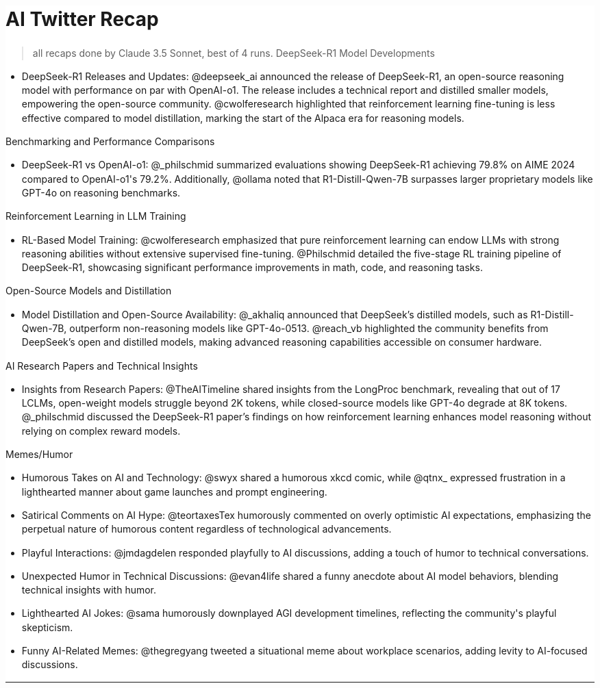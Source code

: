 # AI Twitter Recap
> all recaps done by Claude 3.5 Sonnet, best of 4 runs.
DeepSeek-R1 Model Developments

* DeepSeek-R1 Releases and Updates: @deepseek_ai announced the release of DeepSeek-R1, an open-source reasoning model with performance on par with OpenAI-o1. The release includes a technical report and distilled smaller models, empowering the open-source community. @cwolferesearch highlighted that reinforcement learning fine-tuning is less effective compared to model distillation, marking the start of the Alpaca era for reasoning models.

Benchmarking and Performance Comparisons

* DeepSeek-R1 vs OpenAI-o1: @_philschmid summarized evaluations showing DeepSeek-R1 achieving 79.8% on AIME 2024 compared to OpenAI-o1's 79.2%. Additionally, @ollama noted that R1-Distill-Qwen-7B surpasses larger proprietary models like GPT-4o on reasoning benchmarks.

Reinforcement Learning in LLM Training

* RL-Based Model Training: @cwolferesearch emphasized that pure reinforcement learning can endow LLMs with strong reasoning abilities without extensive supervised fine-tuning. @Philschmid detailed the five-stage RL training pipeline of DeepSeek-R1, showcasing significant performance improvements in math, code, and reasoning tasks.

Open-Source Models and Distillation

* Model Distillation and Open-Source Availability: @_akhaliq announced that DeepSeek’s distilled models, such as R1-Distill-Qwen-7B, outperform non-reasoning models like GPT-4o-0513. @reach_vb highlighted the community benefits from DeepSeek’s open and distilled models, making advanced reasoning capabilities accessible on consumer hardware.

AI Research Papers and Technical Insights

* Insights from Research Papers: @TheAITimeline shared insights from the LongProc benchmark, revealing that out of 17 LCLMs, open-weight models struggle beyond 2K tokens, while closed-source models like GPT-4o degrade at 8K tokens. @_philschmid discussed the DeepSeek-R1 paper’s findings on how reinforcement learning enhances model reasoning without relying on complex reward models.

Memes/Humor

* Humorous Takes on AI and Technology: @swyx shared a humorous xkcd comic, while @qtnx_ expressed frustration in a lighthearted manner about game launches and prompt engineering.

* Satirical Comments on AI Hype: @teortaxesTex humorously commented on overly optimistic AI expectations, emphasizing the perpetual nature of humorous content regardless of technological advancements.

* Playful Interactions: @jmdagdelen responded playfully to AI discussions, adding a touch of humor to technical conversations.

* Unexpected Humor in Technical Discussions: @evan4life shared a funny anecdote about AI model behaviors, blending technical insights with humor.

* Lighthearted AI Jokes: @sama humorously downplayed AGI development timelines, reflecting the community's playful skepticism.

* Funny AI-Related Memes: @thegregyang tweeted a situational meme about workplace scenarios, adding levity to AI-focused discussions.

---